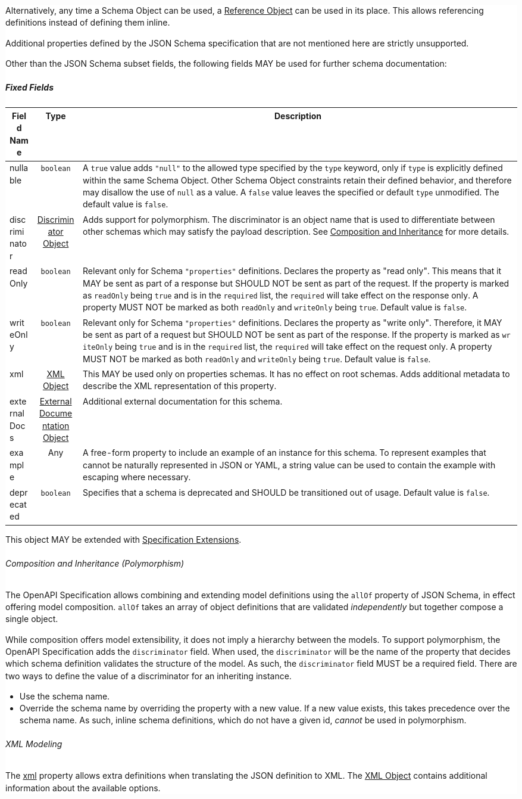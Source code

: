 Alternatively, any time a Schema Object can be used, a [Reference Object](#referenceObject) can be used in its place. This allows referencing definitions instead of defining them inline.

Additional properties defined by the JSON Schema specification that are not mentioned here are strictly unsupported.

Other than the JSON Schema subset fields, the following fields MAY be used for further schema documentation:

##### Fixed Fields

|Field Name|Type|Description|
|----------|:--:|-----------|
|<a name="schemaNullable"></a>nullable|`boolean`|A `true` value adds `"null"` to the allowed type specified by the `type` keyword, only if `type` is explicitly defined within the same Schema Object. Other Schema Object constraints retain their defined behavior, and therefore may disallow the use of `null` as a value. A `false` value leaves the specified or default `type` unmodified. The default value is `false`.|
|<a name="schemaDiscriminator"></a>discriminator|[Discriminator Object](#discriminatorObject)|Adds support for polymorphism. The discriminator is an object name that is used to differentiate between other schemas which may satisfy the payload description. See [Composition and Inheritance](#schemaComposition) for more details.|
|<a name="schemaReadOnly"></a>readOnly|`boolean`|Relevant only for Schema `"properties"` definitions. Declares the property as "read only". This means that it MAY be sent as part of a response but SHOULD NOT be sent as part of the request. If the property is marked as `readOnly` being `true` and is in the `required` list, the `required` will take effect on the response only. A property MUST NOT be marked as both `readOnly` and `writeOnly` being `true`. Default value is `false`.|
|<a name="schemaWriteOnly"></a>writeOnly|`boolean`|Relevant only for Schema `"properties"` definitions. Declares the property as "write only". Therefore, it MAY be sent as part of a request but SHOULD NOT be sent as part of the response. If the property is marked as `writeOnly` being `true` and is in the `required` list, the `required` will take effect on the request only. A property MUST NOT be marked as both `readOnly` and `writeOnly` being `true`. Default value is `false`.|
|<a name="schemaXml"></a>xml|[XML Object](#xmlObject)|This MAY be used only on properties schemas. It has no effect on root schemas. Adds additional metadata to describe the XML representation of this property.|
|<a name="schemaExternalDocs"></a>externalDocs|[External Documentation Object](#externalDocumentationObject)|Additional external documentation for this schema.|
|<a name="schemaExample"></a>example|Any|A free-form property to include an example of an instance for this schema. To represent examples that cannot be naturally represented in JSON or YAML, a string value can be used to contain the example with escaping where necessary.|
|<a name="schemaDeprecated"></a> deprecated|`boolean`|Specifies that a schema is deprecated and SHOULD be transitioned out of usage. Default value is `false`.|

This object MAY be extended with [Specification Extensions](#specificationExtensions).

###### <a name="schemaComposition"></a>Composition and Inheritance (Polymorphism)

The OpenAPI Specification allows combining and extending model definitions using the `allOf` property of JSON Schema, in effect offering model composition.
`allOf` takes an array of object definitions that are validated *independently* but together compose a single object. 

While composition offers model extensibility, it does not imply a hierarchy between the models.
To support polymorphism, the OpenAPI Specification adds the `discriminator` field.
When used, the `discriminator` will be the name of the property that decides which schema definition validates the structure of the model.
As such, the `discriminator` field MUST be a required field.
There are two ways to define the value of a discriminator for an inheriting instance.

* Use the schema name.
* Override the schema name by overriding the property with a new value. If a new value exists, this takes precedence over the schema name.
  As such, inline schema definitions, which do not have a given id, *cannot* be used in polymorphism.

###### XML Modeling

The [xml](#schemaXml) property allows extra definitions when translating the JSON definition to XML.
The [XML Object](#xmlObject) contains additional information about the available options.
